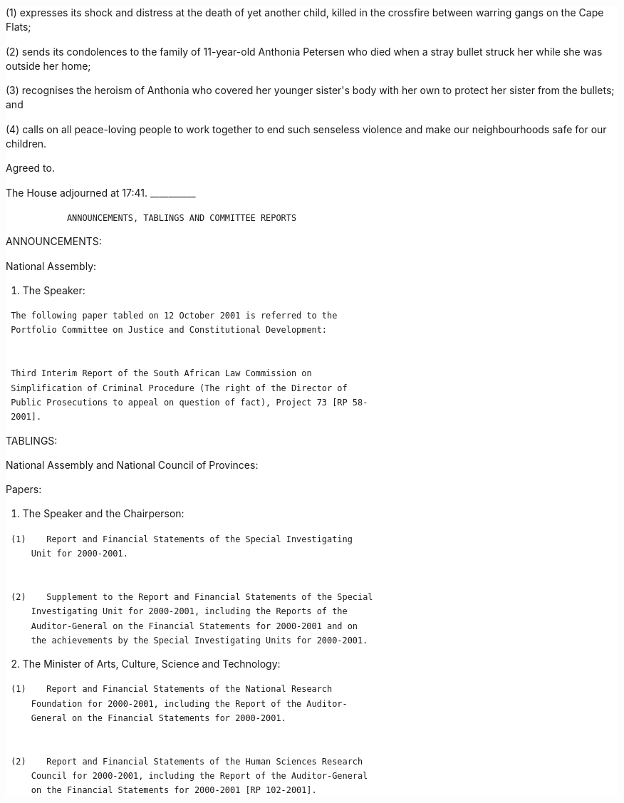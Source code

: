 
  (1) expresses its shock and distress at the death of yet another child,
       killed in the crossfire between warring gangs on the Cape Flats;


  (2) sends its condolences to the family of 11-year-old Anthonia Petersen
       who died when a stray bullet struck her while she was outside her
       home;


  (3) recognises the heroism of Anthonia who covered her younger sister's
       body with her own to protect her sister from the bullets; and


  (4) calls on all peace-loving people to work together to end such
       senseless violence and make our neighbourhoods safe for our children.

Agreed to.

The House adjourned at 17:41.
                                 __________

                ANNOUNCEMENTS, TABLINGS AND COMMITTEE REPORTS

ANNOUNCEMENTS:

National Assembly:

1.    The Speaker:


     The following paper tabled on 12 October 2001 is referred to the
     Portfolio Committee on Justice and Constitutional Development:


     Third Interim Report of the South African Law Commission on
     Simplification of Criminal Procedure (The right of the Director of
     Public Prosecutions to appeal on question of fact), Project 73 [RP 58-
     2001].

TABLINGS:

National Assembly and National Council of Provinces:

Papers:
1.    The Speaker and the Chairperson:


     (1)    Report and Financial Statements of the Special Investigating
         Unit for 2000-2001.


     (2)    Supplement to the Report and Financial Statements of the Special
         Investigating Unit for 2000-2001, including the Reports of the
         Auditor-General on the Financial Statements for 2000-2001 and on
         the achievements by the Special Investigating Units for 2000-2001.

2.    The Minister of Arts, Culture, Science and Technology:


     (1)    Report and Financial Statements of the National Research
         Foundation for 2000-2001, including the Report of the Auditor-
         General on the Financial Statements for 2000-2001.


     (2)    Report and Financial Statements of the Human Sciences Research
         Council for 2000-2001, including the Report of the Auditor-General
         on the Financial Statements for 2000-2001 [RP 102-2001].


